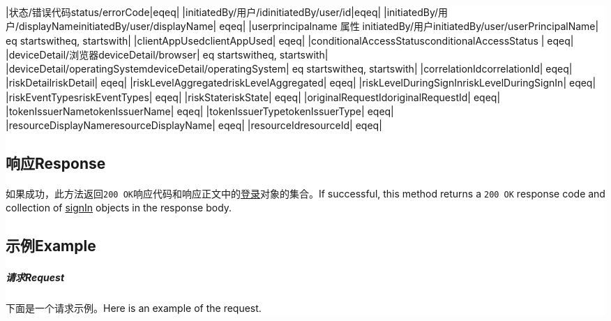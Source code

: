 |<span data-ttu-id="30163-159">状态/错误代码</span><span class="sxs-lookup"><span data-stu-id="30163-159">status/errorCode</span></span>|<span data-ttu-id="30163-160">eq</span><span class="sxs-lookup"><span data-stu-id="30163-160">eq</span></span>|
|<span data-ttu-id="30163-161">initiatedBy/用户/id</span><span class="sxs-lookup"><span data-stu-id="30163-161">initiatedBy/user/id</span></span>|<span data-ttu-id="30163-162">eq</span><span class="sxs-lookup"><span data-stu-id="30163-162">eq</span></span>|
|<span data-ttu-id="30163-163">initiatedBy/用户/displayName</span><span class="sxs-lookup"><span data-stu-id="30163-163">initiatedBy/user/displayName</span></span>| <span data-ttu-id="30163-164">eq</span><span class="sxs-lookup"><span data-stu-id="30163-164">eq</span></span>|
|<span data-ttu-id="30163-165">userprincipalname 属性 initiatedBy/用户</span><span class="sxs-lookup"><span data-stu-id="30163-165">initiatedBy/user/userPrincipalName</span></span>| <span data-ttu-id="30163-166">eq startswith</span><span class="sxs-lookup"><span data-stu-id="30163-166">eq, startswith</span></span>|
|<span data-ttu-id="30163-167">clientAppUsed</span><span class="sxs-lookup"><span data-stu-id="30163-167">clientAppUsed</span></span>| <span data-ttu-id="30163-168">eq</span><span class="sxs-lookup"><span data-stu-id="30163-168">eq</span></span>|
|<span data-ttu-id="30163-169">conditionalAccessStatus</span><span class="sxs-lookup"><span data-stu-id="30163-169">conditionalAccessStatus</span></span> | <span data-ttu-id="30163-170">eq</span><span class="sxs-lookup"><span data-stu-id="30163-170">eq</span></span>|
|<span data-ttu-id="30163-171">deviceDetail/浏览器</span><span class="sxs-lookup"><span data-stu-id="30163-171">deviceDetail/browser</span></span>| <span data-ttu-id="30163-172">eq startswith</span><span class="sxs-lookup"><span data-stu-id="30163-172">eq, startswith</span></span>|
|<span data-ttu-id="30163-173">deviceDetail/operatingSystem</span><span class="sxs-lookup"><span data-stu-id="30163-173">deviceDetail/operatingSystem</span></span>| <span data-ttu-id="30163-174">eq startswith</span><span class="sxs-lookup"><span data-stu-id="30163-174">eq, startswith</span></span>|
|<span data-ttu-id="30163-175">correlationId</span><span class="sxs-lookup"><span data-stu-id="30163-175">correlationId</span></span>| <span data-ttu-id="30163-176">eq</span><span class="sxs-lookup"><span data-stu-id="30163-176">eq</span></span>|
|<span data-ttu-id="30163-177">riskDetail</span><span class="sxs-lookup"><span data-stu-id="30163-177">riskDetail</span></span>| <span data-ttu-id="30163-178">eq</span><span class="sxs-lookup"><span data-stu-id="30163-178">eq</span></span>|
|<span data-ttu-id="30163-179">riskLevelAggregated</span><span class="sxs-lookup"><span data-stu-id="30163-179">riskLevelAggregated</span></span>| <span data-ttu-id="30163-180">eq</span><span class="sxs-lookup"><span data-stu-id="30163-180">eq</span></span>|
|<span data-ttu-id="30163-181">riskLevelDuringSignIn</span><span class="sxs-lookup"><span data-stu-id="30163-181">riskLevelDuringSignIn</span></span>| <span data-ttu-id="30163-182">eq</span><span class="sxs-lookup"><span data-stu-id="30163-182">eq</span></span>|
|<span data-ttu-id="30163-183">riskEventTypes</span><span class="sxs-lookup"><span data-stu-id="30163-183">riskEventTypes</span></span>| <span data-ttu-id="30163-184">eq</span><span class="sxs-lookup"><span data-stu-id="30163-184">eq</span></span>|
|<span data-ttu-id="30163-185">riskState</span><span class="sxs-lookup"><span data-stu-id="30163-185">riskState</span></span>| <span data-ttu-id="30163-186">eq</span><span class="sxs-lookup"><span data-stu-id="30163-186">eq</span></span>|
|<span data-ttu-id="30163-187">originalRequestId</span><span class="sxs-lookup"><span data-stu-id="30163-187">originalRequestId</span></span>| <span data-ttu-id="30163-188">eq</span><span class="sxs-lookup"><span data-stu-id="30163-188">eq</span></span>|
|<span data-ttu-id="30163-189">tokenIssuerName</span><span class="sxs-lookup"><span data-stu-id="30163-189">tokenIssuerName</span></span>| <span data-ttu-id="30163-190">eq</span><span class="sxs-lookup"><span data-stu-id="30163-190">eq</span></span>|
|<span data-ttu-id="30163-191">tokenIssuerType</span><span class="sxs-lookup"><span data-stu-id="30163-191">tokenIssuerType</span></span>| <span data-ttu-id="30163-192">eq</span><span class="sxs-lookup"><span data-stu-id="30163-192">eq</span></span>|
|<span data-ttu-id="30163-193">resourceDisplayName</span><span class="sxs-lookup"><span data-stu-id="30163-193">resourceDisplayName</span></span>| <span data-ttu-id="30163-194">eq</span><span class="sxs-lookup"><span data-stu-id="30163-194">eq</span></span>|
|<span data-ttu-id="30163-195">resourceId</span><span class="sxs-lookup"><span data-stu-id="30163-195">resourceId</span></span>| <span data-ttu-id="30163-196">eq</span><span class="sxs-lookup"><span data-stu-id="30163-196">eq</span></span>|


## <a name="response"></a><span data-ttu-id="30163-197">响应</span><span class="sxs-lookup"><span data-stu-id="30163-197">Response</span></span>
<span data-ttu-id="30163-198">如果成功，此方法返回`200 OK`响应代码和响应正文中的[登录](../resources/signin.md)对象的集合。</span><span class="sxs-lookup"><span data-stu-id="30163-198">If successful, this method returns a `200 OK` response code and collection of [signIn](../resources/signin.md) objects in the response body.</span></span>
## <a name="example"></a><span data-ttu-id="30163-199">示例</span><span class="sxs-lookup"><span data-stu-id="30163-199">Example</span></span>
##### <a name="request"></a><span data-ttu-id="30163-200">请求</span><span class="sxs-lookup"><span data-stu-id="30163-200">Request</span></span>
<span data-ttu-id="30163-201">下面是一个请求示例。</span><span class="sxs-lookup"><span data-stu-id="30163-201">Here is an example of the request.</span></span>
